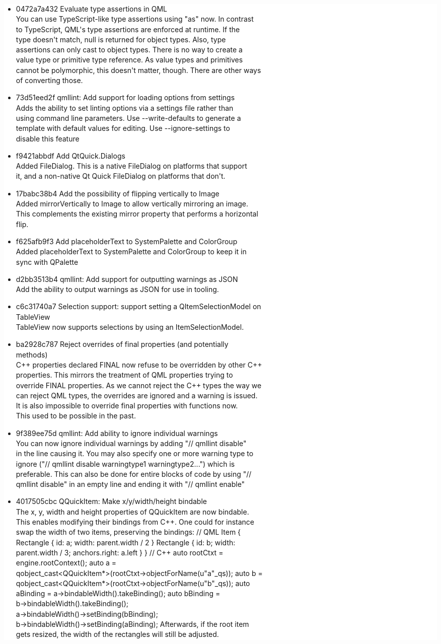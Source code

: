 * 0472a7a432 Evaluate type assertions in QML  
You can use TypeScript-like type assertions using "as" now. In contrast  
to TypeScript, QML's type assertions are enforced at runtime. If the  
type doesn't match, null is returned for object types. Also, type  
assertions can only cast to object types. There is no way to create a  
value type or primitive type reference. As value types and primitives  
cannot be polymorphic, this doesn't matter, though. There are other ways  
of converting those.  
  
* 73d51eed2f qmllint: Add support for loading options from settings  
Adds the ability to set linting options via a settings file rather than  
using command line parameters. Use --write-defaults to generate a  
template with default values for editing. Use --ignore-settings to  
disable this feature  
  
* f9421abbdf Add QtQuick.Dialogs  
Added FileDialog. This is a native FileDialog on platforms that support  
it, and a non-native Qt Quick FileDialog on platforms that don't.  
  
* 17babc38b4 Add the possibility of flipping vertically to Image  
Added mirrorVertically to Image to allow vertically mirroring an image.  
This complements the existing mirror property that performs a horizontal  
flip.  
  
* f625afb9f3 Add placeholderText to SystemPalette and ColorGroup  
Added placeholderText to SystemPalette and ColorGroup to keep it in  
sync with QPalette  
  
* d2bb3513b4 qmllint: Add support for outputting warnings as JSON  
Add the ability to output warnings as JSON for use in tooling.  
  
* c6c31740a7 Selection support: support setting a QItemSelectionModel on  
TableView  
TableView now supports selections by using an ItemSelectionModel.  
  
* ba2928c787 Reject overrides of final properties (and potentially  
methods)  
C++ properties declared FINAL now refuse to be overridden by other C++  
properties. This mirrors the treatment of QML properties trying to  
override FINAL properties. As we cannot reject the C++ types the way we  
can reject QML types, the overrides are ignored and a warning is issued.  
It is also impossible to override final properties with functions now.  
This used to be possible in the past.  
  
* 9f389ee75d qmllint: Add ability to ignore individual warnings  
You can now ignore individual warnings by adding "// qmllint disable"  
in the line causing it. You may also specify one or more warning type to  
ignore ("// qmllint disable warningtype1 warningtype2...") which is  
preferable. This can also be done for entire blocks of code by using "//  
qmllint disable" in an empty line and ending it with "// qmllint enable"  
  
* 4017505cbc QQuickItem: Make x/y/width/height bindable  
The x, y, width and height properties of QQuickItem are now bindable.  
This enables modifying their bindings from C++. One could for instance  
swap the width of two items, preserving the bindings: // QML Item {  
Rectangle { id: a; width: parent.width / 2 }   Rectangle { id: b; width:  
parent.width / 3; anchors.right: a.left } } // C++ auto rootCtxt =  
engine.rootContext(); auto a =  
qobject_cast<QQuickItem*>(rootCtxt->objectForName(u"a"_qs)); auto b =  
qobject_cast<QQuickItem*>(rootCtxt->objectForName(u"b"_qs)); auto  
aBinding = a->bindableWidth().takeBinding(); auto bBinding =  
b->bindableWidth().takeBinding();  
a->bindableWidth()->setBinding(bBinding);  
b->bindableWidth()->setBinding(aBinding); Afterwards, if the root item  
gets resized, the width of the rectangles will still be adjusted.  
  